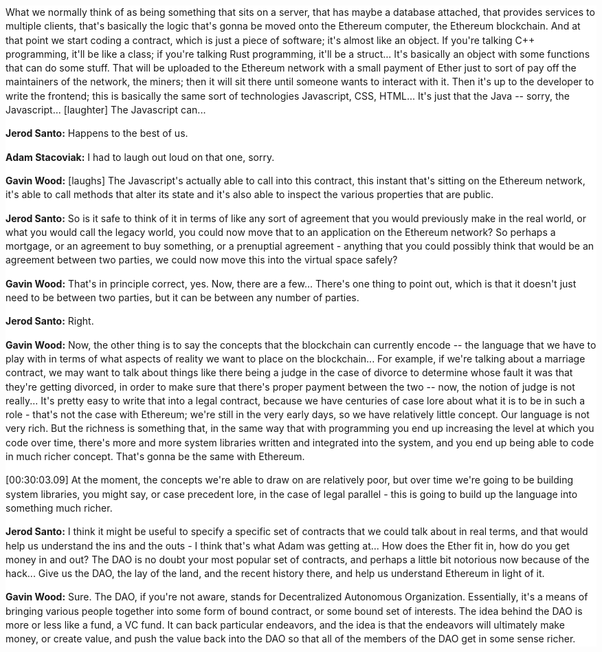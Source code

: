 What we normally think of as being something that sits on a server, that has maybe a database attached, that provides services to multiple clients, that's basically the logic that's gonna be moved onto the Ethereum computer, the Ethereum blockchain. And at that point we start coding a contract, which is just a piece of software; it's almost like an object. If you're talking C++ programming, it'll be like a class; if you're talking Rust programming, it'll be a struct... It's basically an object with some functions that can do some stuff. That will be uploaded to the Ethereum network with a small payment of Ether just to sort of pay off the maintainers of the network, the miners; then it will sit there until someone wants to interact with it. Then it's up to the developer to write the frontend; this is basically the same sort of technologies Javascript, CSS, HTML... It's just that the Java -- sorry, the Javascript... \[laughter\] The Javascript can...

**Jerod Santo:** Happens to the best of us.

**Adam Stacoviak:** I had to laugh out loud on that one, sorry.

**Gavin Wood:** \[laughs\] The Javascript's actually able to call into this contract, this instant that's sitting on the Ethereum network, it's able to call methods that alter its state and it's also able to inspect the various properties that are public.

**Jerod Santo:** So is it safe to think of it in terms of like any sort of agreement that you would previously make in the real world, or what you would call the legacy world, you could now move that to an application on the Ethereum network? So perhaps a mortgage, or an agreement to buy something, or a prenuptial agreement - anything that you could possibly think that would be an agreement between two parties, we could now move this into the virtual space safely?

**Gavin Wood:** That's in principle correct, yes. Now, there are a few... There's one thing to point out, which is that it doesn't just need to be between two parties, but it can be between any number of parties.

**Jerod Santo:** Right.

**Gavin Wood:** Now, the other thing is to say the concepts that the blockchain can currently encode -- the language that we have to play with in terms of what aspects of reality we want to place on the blockchain... For example, if we're talking about a marriage contract, we may want to talk about things like there being a judge in the case of divorce to determine whose fault it was that they're getting divorced, in order to make sure that there's proper payment between the two -- now, the notion of judge is not really... It's pretty easy to write that into a legal contract, because we have centuries of case lore about what it is to be in such a role - that's not the case with Ethereum; we're still in the very early days, so we have relatively little concept. Our language is not very rich. But the richness is something that, in the same way that with programming you end up increasing the level at which you code over time, there's more and more system libraries written and integrated into the system, and you end up being able to code in much richer concept. That's gonna be the same with Ethereum.

\[00:30:03.09\] At the moment, the concepts we're able to draw on are relatively poor, but over time we're going to be building system libraries, you might say, or case precedent lore, in the case of legal parallel - this is going to build up the language into something much richer.

**Jerod Santo:** I think it might be useful to specify a specific set of contracts that we could talk about in real terms, and that would help us understand the ins and the outs - I think that's what Adam was getting at... How does the Ether fit in, how do you get money in and out? The DAO is no doubt your most popular set of contracts, and perhaps a little bit notorious now because of the hack... Give us the DAO, the lay of the land, and the recent history there, and help us understand Ethereum in light of it.

**Gavin Wood:** Sure. The DAO, if you're not aware, stands for Decentralized Autonomous Organization. Essentially, it's a means of bringing various people together into some form of bound contract, or some bound set of interests. The idea behind the DAO is more or less like a fund, a VC fund. It can back particular endeavors, and the idea is that the endeavors will ultimately make money, or create value, and push the value back into the DAO so that all of the members of the DAO get in some sense richer.
